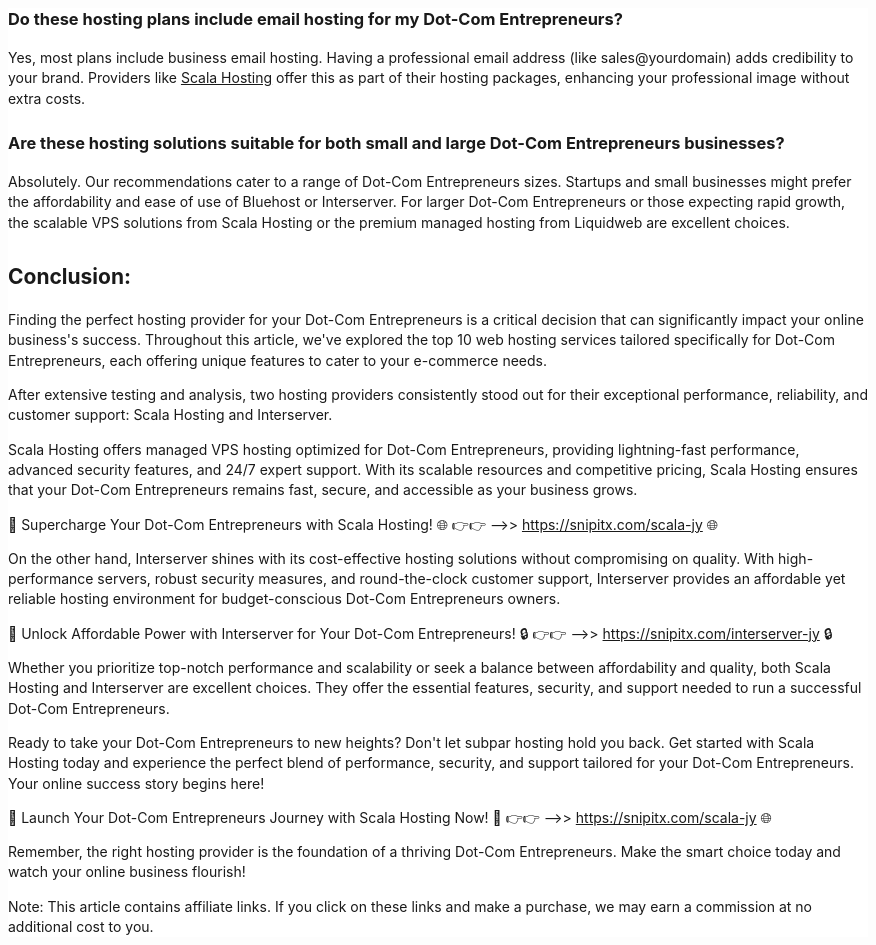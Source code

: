 ### Do these hosting plans include email hosting for my Dot-Com Entrepreneurs? 
Yes, most plans include business email hosting. Having a professional email address (like sales@yourdomain) adds credibility to your brand. Providers like [Scala Hosting](https://snipitx.com/scala-jy) offer this as part of their hosting packages, enhancing your professional image without extra costs.

### Are these hosting solutions suitable for both small and large Dot-Com Entrepreneurs businesses? 
Absolutely. Our recommendations cater to a range of Dot-Com Entrepreneurs sizes. Startups and small businesses might prefer the affordability and ease of use of Bluehost or Interserver. For larger Dot-Com Entrepreneurs or those expecting rapid growth, the scalable VPS solutions from Scala Hosting or the premium managed hosting from Liquidweb are excellent choices.

## Conclusion:

Finding the perfect hosting provider for your Dot-Com Entrepreneurs is a critical decision that can significantly impact your online business's success. Throughout this article, we've explored the top 10 web hosting services tailored specifically for Dot-Com Entrepreneurs, each offering unique features to cater to your e-commerce needs.

After extensive testing and analysis, two hosting providers consistently stood out for their exceptional performance, reliability, and customer support: Scala Hosting and Interserver.

Scala Hosting offers managed VPS hosting optimized for Dot-Com Entrepreneurs, providing lightning-fast performance, advanced security features, and 24/7 expert support. With its scalable resources and competitive pricing, Scala Hosting ensures that your Dot-Com Entrepreneurs remains fast, secure, and accessible as your business grows.

🚀 Supercharge Your Dot-Com Entrepreneurs with Scala Hosting! 🌐
👉👉 -->> https://snipitx.com/scala-jy 🌐

On the other hand, Interserver shines with its cost-effective hosting solutions without compromising on quality. With high-performance servers, robust security measures, and round-the-clock customer support, Interserver provides an affordable yet reliable hosting environment for budget-conscious Dot-Com Entrepreneurs owners.

💸 Unlock Affordable Power with Interserver for Your Dot-Com Entrepreneurs! 🔒
👉👉 -->> https://snipitx.com/interserver-jy 🔒

Whether you prioritize top-notch performance and scalability or seek a balance between affordability and quality, both Scala Hosting and Interserver are excellent choices. They offer the essential features, security, and support needed to run a successful Dot-Com Entrepreneurs.

Ready to take your Dot-Com Entrepreneurs to new heights? Don't let subpar hosting hold you back. Get started with Scala Hosting today and experience the perfect blend of performance, security, and support tailored for your Dot-Com Entrepreneurs. Your online success story begins here!

🚀 Launch Your Dot-Com Entrepreneurs Journey with Scala Hosting Now! 🌟
👉👉 -->> https://snipitx.com/scala-jy 🌐

Remember, the right hosting provider is the foundation of a thriving Dot-Com Entrepreneurs. Make the smart choice today and watch your online business flourish!

Note: This article contains affiliate links. If you click on these links and make a purchase, we may earn a commission at no additional cost to you.